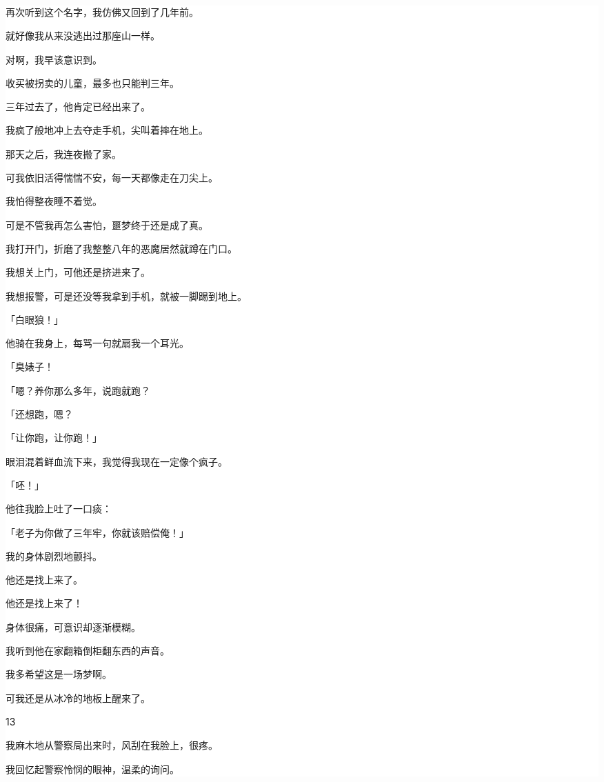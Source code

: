 再次听到这个名字，我仿佛又回到了几年前。

就好像我从来没逃出过那座山一样。

对啊，我早该意识到。

收买被拐卖的儿童，最多也只能判三年。

三年过去了，他肯定已经出来了。

我疯了般地冲上去夺走手机，尖叫着摔在地上。

那天之后，我连夜搬了家。

可我依旧活得惴惴不安，每一天都像走在刀尖上。

我怕得整夜睡不着觉。

可是不管我再怎么害怕，噩梦终于还是成了真。

我打开门，折磨了我整整八年的恶魔居然就蹲在门口。

我想关上门，可他还是挤进来了。

我想报警，可是还没等我拿到手机，就被一脚踢到地上。

「白眼狼！」

他骑在我身上，每骂一句就扇我一个耳光。

「臭婊子！

「嗯？养你那么多年，说跑就跑？

「还想跑，嗯？

「让你跑，让你跑！」

眼泪混着鲜血流下来，我觉得我现在一定像个疯子。

「呸！」

他往我脸上吐了一口痰：

「老子为你做了三年牢，你就该赔偿俺！」

我的身体剧烈地颤抖。

他还是找上来了。

他还是找上来了！

身体很痛，可意识却逐渐模糊。

我听到他在家翻箱倒柜翻东西的声音。

我多希望这是一场梦啊。

可我还是从冰冷的地板上醒来了。

13

我麻木地从警察局出来时，风刮在我脸上，很疼。

我回忆起警察怜悯的眼神，温柔的询问。
